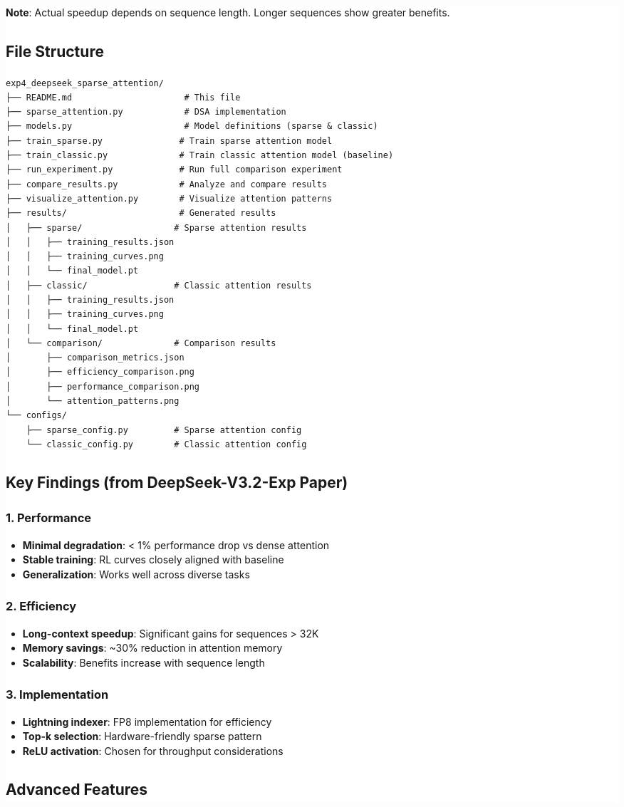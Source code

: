 **Note**: Actual speedup depends on sequence length. Longer sequences show greater benefits.

## File Structure
```
exp4_deepseek_sparse_attention/
├── README.md                      # This file
├── sparse_attention.py            # DSA implementation
├── models.py                      # Model definitions (sparse & classic)
├── train_sparse.py               # Train sparse attention model
├── train_classic.py              # Train classic attention model (baseline)
├── run_experiment.py             # Run full comparison experiment
├── compare_results.py            # Analyze and compare results
├── visualize_attention.py        # Visualize attention patterns
├── results/                      # Generated results
│   ├── sparse/                  # Sparse attention results
│   │   ├── training_results.json
│   │   ├── training_curves.png
│   │   └── final_model.pt
│   ├── classic/                 # Classic attention results
│   │   ├── training_results.json
│   │   ├── training_curves.png
│   │   └── final_model.pt
│   └── comparison/              # Comparison results
│       ├── comparison_metrics.json
│       ├── efficiency_comparison.png
│       ├── performance_comparison.png
│       └── attention_patterns.png
└── configs/
    ├── sparse_config.py         # Sparse attention config
    └── classic_config.py        # Classic attention config
```

## Key Findings (from DeepSeek-V3.2-Exp Paper)

### 1. Performance
- **Minimal degradation**: < 1% performance drop vs dense attention
- **Stable training**: RL curves closely aligned with baseline
- **Generalization**: Works well across diverse tasks

### 2. Efficiency
- **Long-context speedup**: Significant gains for sequences > 32K
- **Memory savings**: ~30% reduction in attention memory
- **Scalability**: Benefits increase with sequence length

### 3. Implementation
- **Lightning indexer**: FP8 implementation for efficiency
- **Top-k selection**: Hardware-friendly sparse pattern
- **ReLU activation**: Chosen for throughput considerations

## Advanced Features
